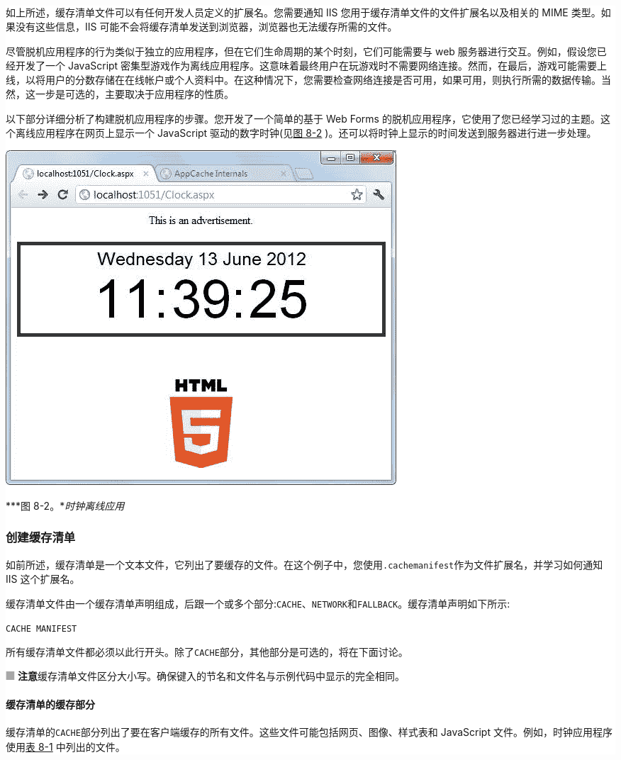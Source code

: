 如上所述，缓存清单文件可以有任何开发人员定义的扩展名。您需要通知 IIS 您用于缓存清单文件的文件扩展名以及相关的 MIME 类型。如果没有这些信息，IIS 可能不会将缓存清单发送到浏览器，浏览器也无法缓存所需的文件。

尽管脱机应用程序的行为类似于独立的应用程序，但在它们生命周期的某个时刻，它们可能需要与 web 服务器进行交互。例如，假设您已经开发了一个 JavaScript 密集型游戏作为离线应用程序。这意味着最终用户在玩游戏时不需要网络连接。然而，在最后，游戏可能需要上线，以将用户的分数存储在在线帐户或个人资料中。在这种情况下，您需要检查网络连接是否可用，如果可用，则执行所需的数据传输。当然，这一步是可选的，主要取决于应用程序的性质。

以下部分详细分析了构建脱机应用程序的步骤。您开发了一个简单的基于 Web Forms 的脱机应用程序，它使用了您已经学习过的主题。这个离线应用程序在网页上显示一个 JavaScript 驱动的数字时钟(见[图 8-2](#fig_8_2) )。还可以将时钟上显示的时间发送到服务器进行进一步处理。

![images](img/9781430247197_Fig08-02.jpg)

***图 8-2。**时钟离线应用*

### 创建缓存清单

如前所述，缓存清单是一个文本文件，它列出了要缓存的文件。在这个例子中，您使用`.cachemanifest`作为文件扩展名，并学习如何通知 IIS 这个扩展名。

缓存清单文件由一个缓存清单声明组成，后跟一个或多个部分:`CACHE`、`NETWORK`和`FALLBACK`。缓存清单声明如下所示:

`CACHE MANIFEST`

所有缓存清单文件都必须以此行开头。除了`CACHE`部分，其他部分是可选的，将在下面讨论。

![images](img/square.jpg) **注意**缓存清单文件区分大小写。确保键入的节名和文件名与示例代码中显示的完全相同。

#### 缓存清单的缓存部分

缓存清单的`CACHE`部分列出了要在客户端缓存的所有文件。这些文件可能包括网页、图像、样式表和 JavaScript 文件。例如，时钟应用程序使用[表 8-1](#tab_8_1) 中列出的文件。

